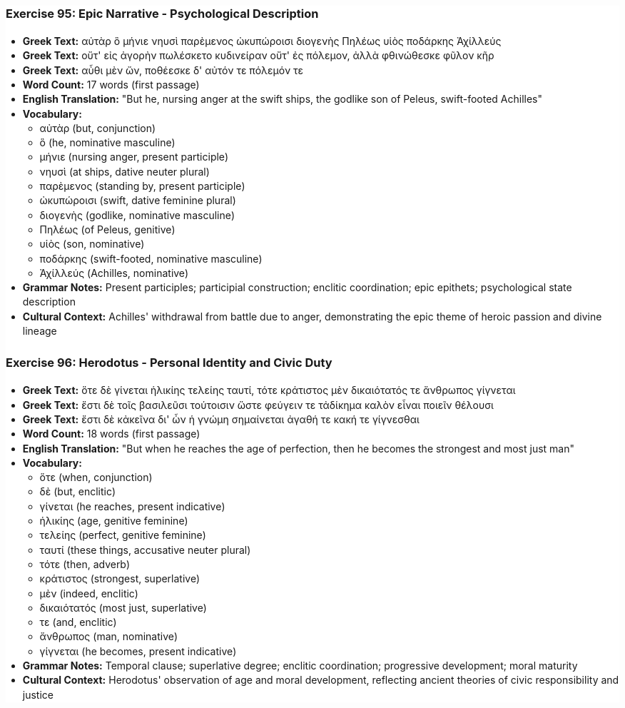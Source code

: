 ### Exercise 95: Epic Narrative - Psychological Description
- **Greek Text:** αὐτὰρ ὃ μήνιε νηυσὶ παρὲμενος ὠκυπώροισι διογενὴς Πηλέως υἱὸς ποδάρκης Ἀχίλλεύς
- **Greek Text:** οὔτ' εἰς ἀγορὴν πωλέσκετο κυδινείραν οὔτ' ἐς πόλεμον, ἀλλὰ φθινώθεσκε φῦλον κῆρ
- **Greek Text:** αὖθι μὲν ὤν, ποθέεσκε δ' αὐτόν τε πόλεμόν τε
- **Word Count:** 17 words (first passage)
- **English Translation:** "But he, nursing anger at the swift ships, the godlike son of Peleus, swift-footed Achilles"
- **Vocabulary:**
  - αὐτὰρ (but, conjunction)
  - ὃ (he, nominative masculine)
  - μήνιε (nursing anger, present participle)
  - νηυσὶ (at ships, dative neuter plural)
  - παρὲμενος (standing by, present participle)
  - ὠκυπώροισι (swift, dative feminine plural)
  - διογενὴς (godlike, nominative masculine)
  - Πηλέως (of Peleus, genitive)
  - υἱὸς (son, nominative)
  - ποδάρκης (swift-footed, nominative masculine)
  - Ἀχίλλεύς (Achilles, nominative)
- **Grammar Notes:** Present participles; participial construction; enclitic coordination; epic epithets; psychological state description
- **Cultural Context:** Achilles' withdrawal from battle due to anger, demonstrating the epic theme of heroic passion and divine lineage

### Exercise 96: Herodotus - Personal Identity and Civic Duty
- **Greek Text:** ὅτε δὲ γίνεται ἡλικίης τελείης ταυτί, τότε κράτιστος μὲν δικαιότατός τε ἄνθρωπος γίγνεται
- **Greek Text:** ἔστι δὲ τοῖς βασιλεῦσι τούτοισιν ὥστε φεύγειν τε τἀδίκημα καλὸν εἶναι ποιεῖν θέλουσι
- **Greek Text:** ἔστι δὲ κἀκεῖνα δι' ὧν ἡ γνώμη σημαίνεται ἀγαθή τε κακή τε γίγνεσθαι
- **Word Count:** 18 words (first passage)
- **English Translation:** "But when he reaches the age of perfection, then he becomes the strongest and most just man"
- **Vocabulary:**
  - ὅτε (when, conjunction)
  - δὲ (but, enclitic)
  - γίνεται (he reaches, present indicative)
  - ἡλικίης (age, genitive feminine)
  - τελείης (perfect, genitive feminine)
  - ταυτί (these things, accusative neuter plural)
  - τότε (then, adverb)
  - κράτιστος (strongest, superlative)
  - μὲν (indeed, enclitic)
  - δικαιότατός (most just, superlative)
  - τε (and, enclitic)
  - ἄνθρωπος (man, nominative)
  - γίγνεται (he becomes, present indicative)
- **Grammar Notes:** Temporal clause; superlative degree; enclitic coordination; progressive development; moral maturity
- **Cultural Context:** Herodotus' observation of age and moral development, reflecting ancient theories of civic responsibility and justice
